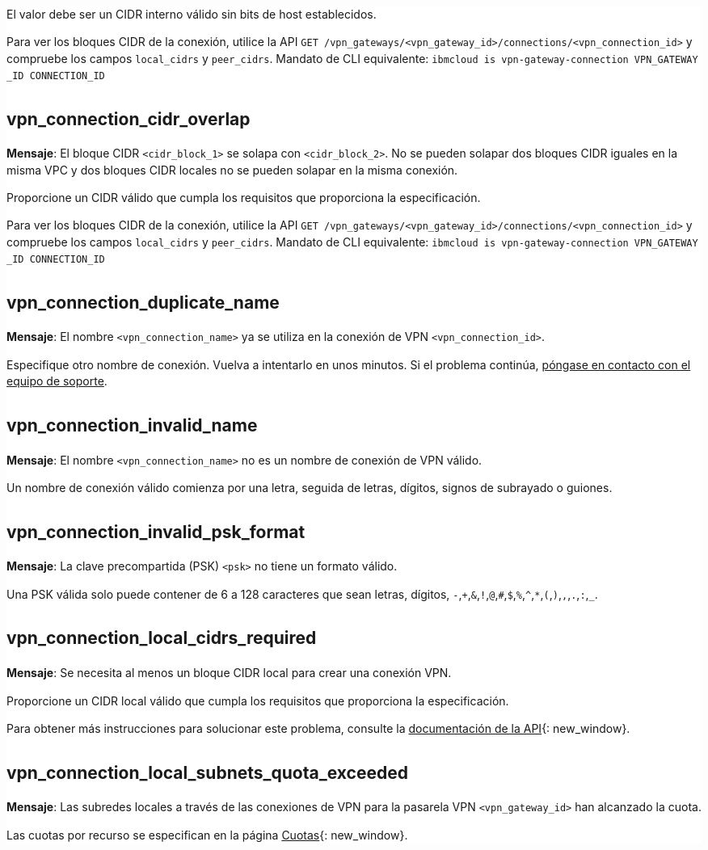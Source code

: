 El valor debe ser un CIDR interno válido sin bits de host establecidos.

Para ver los bloques CIDR de la conexión, utilice la API `GET /vpn_gateways/<vpn_gateway_id>/connections/<vpn_connection_id>` y compruebe los campos `local_cidrs` y `peer_cidrs`.
Mandato de CLI equivalente: `ibmcloud is vpn-gateway-connection VPN_GATEWAY_ID CONNECTION_ID`

## vpn_connection_cidr_overlap
**Mensaje**: El bloque CIDR `<cidr_block_1>` se solapa con `<cidr_block_2>`. No se pueden solapar dos bloques CIDR iguales en la misma VPC y dos bloques CIDR locales no se pueden solapar en la misma conexión.

Proporcione un CIDR válido que cumpla los requisitos que proporciona la especificación.

Para ver los bloques CIDR de la conexión, utilice la API `GET /vpn_gateways/<vpn_gateway_id>/connections/<vpn_connection_id>` y compruebe los campos `local_cidrs` y `peer_cidrs`.
Mandato de CLI equivalente: `ibmcloud is vpn-gateway-connection VPN_GATEWAY_ID CONNECTION_ID`

## vpn_connection_duplicate_name
**Mensaje**: El nombre `<vpn_connection_name>` ya se utiliza en la conexión de VPN `<vpn_connection_id>`.

Especifique otro nombre de conexión. Vuelva a intentarlo en unos minutos. Si el problema continúa, [póngase en contacto con el equipo de soporte](/docs/vpc-on-classic?topic=vpc-on-classic-getting-help-and-support).

## vpn_connection_invalid_name
**Mensaje**: El nombre `<vpn_connection_name>` no es un nombre de conexión de VPN válido.

Un nombre de conexión válido comienza por una letra, seguida de letras, dígitos, signos de subrayado o guiones.

## vpn_connection_invalid_psk_format
**Mensaje**: La clave precompartida (PSK) `<psk>` no tiene un formato válido.

Una PSK válida solo puede contener de 6 a 128 caracteres que sean letras, dígitos, `-`,`+`,`&`,`!`,`@`,`#`,`$`,`%`,`^`,`*`,`(`,`)`,`,`,`.`,`:`,`_`.

## vpn_connection_local_cidrs_required
**Mensaje**: Se necesita al menos un bloque CIDR local para crear una conexión VPN.

Proporcione un CIDR local válido que cumpla los requisitos que proporciona la especificación.

Para obtener más instrucciones para solucionar este problema, consulte la [documentación de la API](https://{DomainName}/apidocs/vpc-on-classic){: new_window}.

## vpn_connection_local_subnets_quota_exceeded
**Mensaje**: Las subredes locales a través de las conexiones de VPN para la pasarela VPN `<vpn_gateway_id>` han alcanzado la cuota.

Las cuotas por recurso se especifican en la página [Cuotas](/docs/vpc-on-classic?topic=vpc-on-classic-quotas#vpn-quotas){: new_window}.
